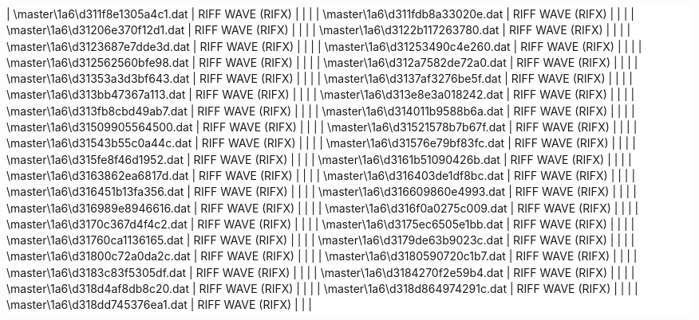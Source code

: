 | \master\1a6\d311f8e1305a4c1.dat        | RIFF WAVE (RIFX)   |           |            |
| \master\1a6\d311fdb8a33020e.dat        | RIFF WAVE (RIFX)   |           |            |
| \master\1a6\d31206e370f12d1.dat        | RIFF WAVE (RIFX)   |           |            |
| \master\1a6\d3122b117263780.dat        | RIFF WAVE (RIFX)   |           |            |
| \master\1a6\d3123687e7dde3d.dat        | RIFF WAVE (RIFX)   |           |            |
| \master\1a6\d31253490c4e260.dat        | RIFF WAVE (RIFX)   |           |            |
| \master\1a6\d312562560bfe98.dat        | RIFF WAVE (RIFX)   |           |            |
| \master\1a6\d312a7582de72a0.dat        | RIFF WAVE (RIFX)   |           |            |
| \master\1a6\d31353a3d3bf643.dat        | RIFF WAVE (RIFX)   |           |            |
| \master\1a6\d3137af3276be5f.dat        | RIFF WAVE (RIFX)   |           |            |
| \master\1a6\d313bb47367a113.dat        | RIFF WAVE (RIFX)   |           |            |
| \master\1a6\d313e8e3a018242.dat        | RIFF WAVE (RIFX)   |           |            |
| \master\1a6\d313fb8cbd49ab7.dat        | RIFF WAVE (RIFX)   |           |            |
| \master\1a6\d314011b9588b6a.dat        | RIFF WAVE (RIFX)   |           |            |
| \master\1a6\d31509905564500.dat        | RIFF WAVE (RIFX)   |           |            |
| \master\1a6\d31521578b7b67f.dat        | RIFF WAVE (RIFX)   |           |            |
| \master\1a6\d31543b55c0a44c.dat        | RIFF WAVE (RIFX)   |           |            |
| \master\1a6\d31576e79bf83fc.dat        | RIFF WAVE (RIFX)   |           |            |
| \master\1a6\d315fe8f46d1952.dat        | RIFF WAVE (RIFX)   |           |            |
| \master\1a6\d3161b51090426b.dat        | RIFF WAVE (RIFX)   |           |            |
| \master\1a6\d3163862ea6817d.dat        | RIFF WAVE (RIFX)   |           |            |
| \master\1a6\d316403de1df8bc.dat        | RIFF WAVE (RIFX)   |           |            |
| \master\1a6\d316451b13fa356.dat        | RIFF WAVE (RIFX)   |           |            |
| \master\1a6\d316609860e4993.dat        | RIFF WAVE (RIFX)   |           |            |
| \master\1a6\d316989e8946616.dat        | RIFF WAVE (RIFX)   |           |            |
| \master\1a6\d316f0a0275c009.dat        | RIFF WAVE (RIFX)   |           |            |
| \master\1a6\d3170c367d4f4c2.dat        | RIFF WAVE (RIFX)   |           |            |
| \master\1a6\d3175ec6505e1bb.dat        | RIFF WAVE (RIFX)   |           |            |
| \master\1a6\d31760ca1136165.dat        | RIFF WAVE (RIFX)   |           |            |
| \master\1a6\d3179de63b9023c.dat        | RIFF WAVE (RIFX)   |           |            |
| \master\1a6\d31800c72a0da2c.dat        | RIFF WAVE (RIFX)   |           |            |
| \master\1a6\d3180590720c1b7.dat        | RIFF WAVE (RIFX)   |           |            |
| \master\1a6\d3183c83f5305df.dat        | RIFF WAVE (RIFX)   |           |            |
| \master\1a6\d3184270f2e59b4.dat        | RIFF WAVE (RIFX)   |           |            |
| \master\1a6\d318d4af8db8c20.dat        | RIFF WAVE (RIFX)   |           |            |
| \master\1a6\d318d864974291c.dat        | RIFF WAVE (RIFX)   |           |            |
| \master\1a6\d318dd745376ea1.dat        | RIFF WAVE (RIFX)   |           |            |